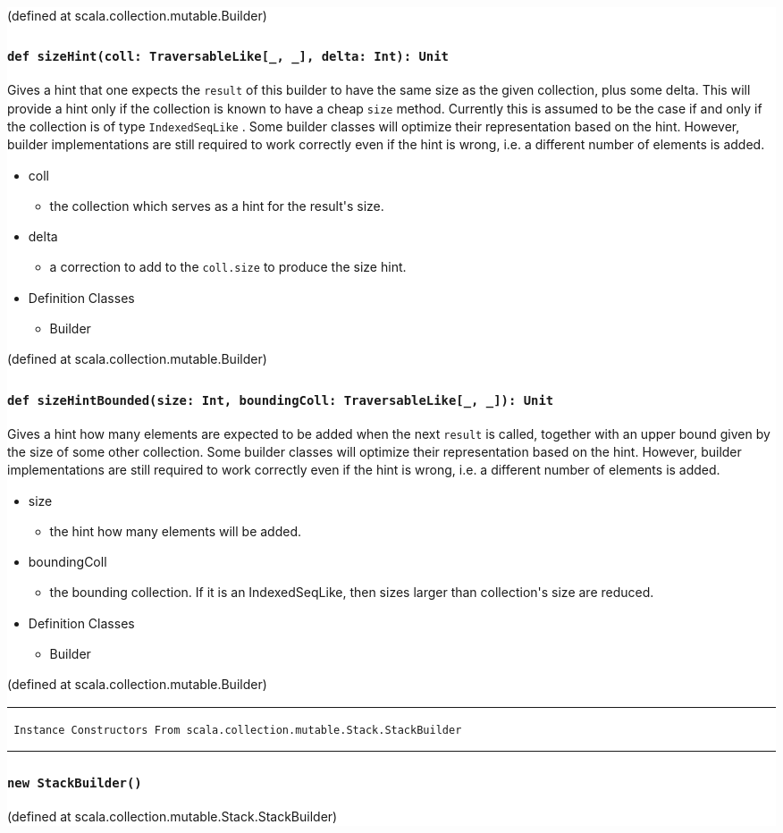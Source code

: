 (defined at scala.collection.mutable.Builder)


### `def sizeHint(coll: TraversableLike[_, _], delta: Int): Unit`            ###

Gives a hint that one expects the `result` of this builder to have the same size
as the given collection, plus some delta. This will provide a hint only if the
collection is known to have a cheap `size` method. Currently this is assumed to
be the case if and only if the collection is of type `IndexedSeqLike` . Some
builder classes will optimize their representation based on the hint. However,
builder implementations are still required to work correctly even if the hint is
wrong, i.e. a different number of elements is added.

* coll
  * the collection which serves as a hint for the result's size.
* delta
  * a correction to add to the `coll.size` to produce the size hint.

* Definition Classes
  * Builder

(defined at scala.collection.mutable.Builder)


### `def sizeHintBounded(size: Int, boundingColl: TraversableLike[_, _]): Unit` ###

Gives a hint how many elements are expected to be added when the next `result`
is called, together with an upper bound given by the size of some other
collection. Some builder classes will optimize their representation based on the
hint. However, builder implementations are still required to work correctly even
if the hint is wrong, i.e. a different number of elements is added.

* size
  * the hint how many elements will be added.
* boundingColl
  * the bounding collection. If it is an IndexedSeqLike, then sizes larger than
    collection's size are reduced.

* Definition Classes
  * Builder

(defined at scala.collection.mutable.Builder)


--------------------------------------------------------------------------------
     Instance Constructors From scala.collection.mutable.Stack.StackBuilder
--------------------------------------------------------------------------------


### `new StackBuilder()`                                                     ###

(defined at scala.collection.mutable.Stack.StackBuilder)

